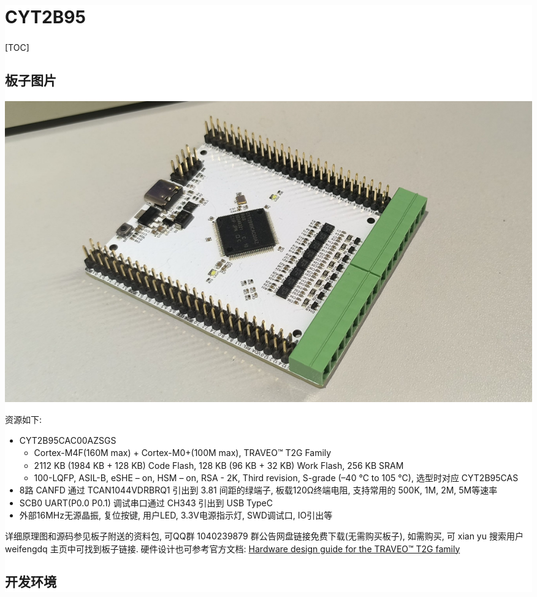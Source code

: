 # CYT2B95

[TOC]



## 板子图片

![image-20251028165143647](README.assets/image-20251028165143647.png)

资源如下:

- CYT2B95CAC00AZSGS
  - Cortex-M4F(160M max) + Cortex-M0+(100M max), TRAVEO™ T2G Family
  - 2112 KB (1984 KB + 128 KB) Code Flash, 128 KB (96 KB + 32 KB) Work Flash, 256 KB SRAM
  - 100-LQFP, ASIL-B, eSHE – on, HSM – on, RSA - 2K, Third revision, S-grade (–40 °C to 105 °C), 选型时对应 CYT2B95CAS
- 8路 CANFD 通过 TCAN1044VDRBRQ1 引出到 3.81 间距的绿端子, 板载120Ω终端电阻, 支持常用的 500K, 1M, 2M, 5M等速率
- SCB0 UART(P0.0 P0.1) 调试串口通过 CH343 引出到 USB TypeC
- 外部16MHz无源晶振, 复位按键, 用户LED, 3.3V电源指示灯, SWD调试口, IO引出等

详细原理图和源码参见板子附送的资料包, 可QQ群 1040239879 群公告网盘链接免费下载(无需购买板子), 如需购买, 可 xian yu 搜索用户 weifengdq 主页中可找到板子链接. 硬件设计也可参考官方文档: [Hardware design guide for the TRAVEO™ T2G family](https://www.infineon.com/row/public/documents/10/42/infineon-an220270-hardware-design-guide-for-the-traveo-t2g-family-applicationnotes-en.pdf)

## 开发环境
